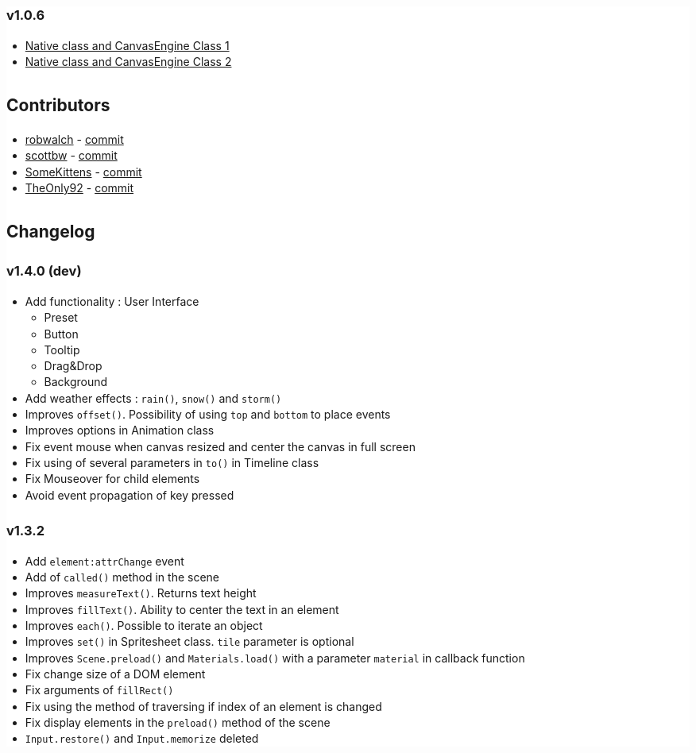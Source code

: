 ### v1.0.6

* [Native class and CanvasEngine Class 1](http://jsperf.com/native-class-and-canvasengine-class)
* [Native class and CanvasEngine Class 2](http://jsperf.com/native-class-and-canvasengine-class-test2)

## Contributors

* [robwalch](https://github.com/robwalch) - [commit](https://github.com/robwalch/CanvasEngine/commit/e55909952c26ba1ec3e3d5bd6f733ddfffc4b647)
* [scottbw](https://github.com/scottbw) - [commit](https://github.com/RSamaium/CanvasEngine/commit/9600681d945c3efb8cea04391c2df0e12f843716)
* [SomeKittens](https://github.com/SomeKittens) - [commit](https://github.com/SomeKittens/CanvasEngine/commit/a934af7bf32799434a53876f346b80ef0da1b3e5)
* [TheOnly92](https://github.com/TheOnly92) - [commit](https://github.com/RSamaium/CanvasEngine/commit/d83a2f5512efb206bef96cf76e68f438f1f45b16)

## Changelog

### v1.4.0 (dev)

* Add functionality : User Interface
    * Preset
    * Button
    * Tooltip
    * Drag&Drop
    * Background
* Add weather effects : `rain()`, `snow()` and `storm()`
* Improves `offset()`. Possibility of using `top` and `bottom` to place events
* Improves options in Animation class
* Fix event mouse when canvas resized and center the canvas in full screen
* Fix using of several parameters in `to()` in Timeline class
* Fix Mouseover for child elements
* Avoid event propagation of key pressed

### v1.3.2

* Add `element:attrChange` event
* Add of `called()` method in the scene
* Improves `measureText()`. Returns text height
* Improves `fillText()`. Ability to center the text in an element
* Improves `each()`. Possible to iterate an object
* Improves `set()` in Spritesheet class. `tile` parameter is optional
* Improves `Scene.preload()` and `Materials.load()` with a parameter `material` in callback function
* Fix change size of a DOM element
* Fix arguments of `fillRect()`
* Fix using the method of traversing if index of an element is changed
* Fix display elements in the `preload()` method of the scene
* `Input.restore()` and `Input.memorize` deleted
